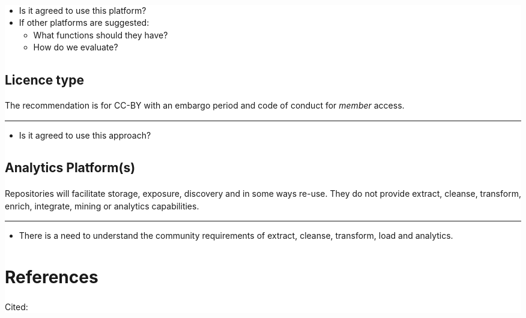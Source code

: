 * Is it agreed to use this platform?
* If other platforms are suggested:
	* What functions should they have?
	* How do we evaluate?

## Licence type

The recommendation is for CC-BY with an embargo period and code of conduct for *member* access.

---

* Is it agreed to use this approach?


## Analytics Platform(s)

Repositories will facilitate storage, exposure, discovery and in some ways re-use. They do not provide extract, cleanse, transform, enrich, integrate, mining or analytics capabilities.

---

* There is a need to understand the community requirements of extract, cleanse, transform, load and analytics.

##

# References 

Cited:
